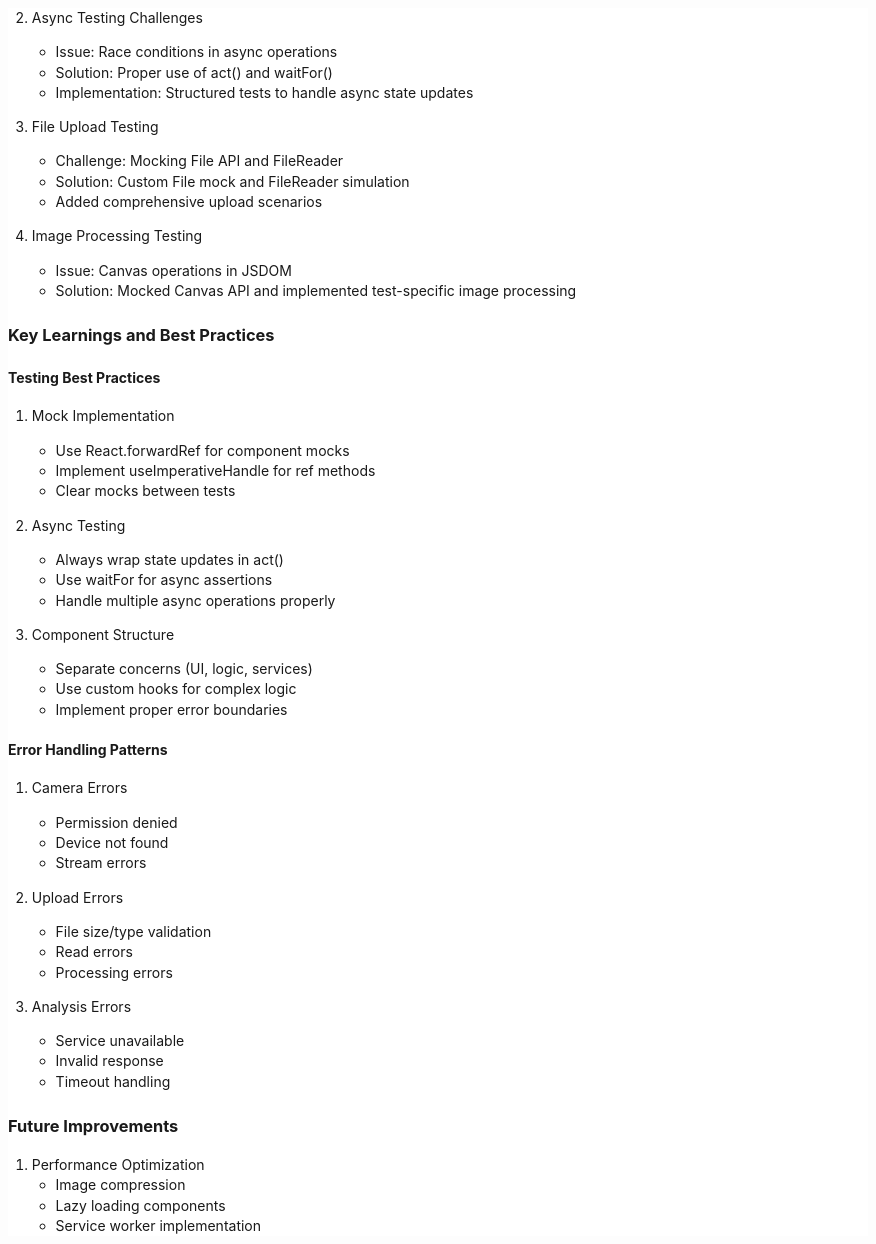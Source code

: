    ```javascript
   ```

2. Async Testing Challenges
   - Issue: Race conditions in async operations
   - Solution: Proper use of act() and waitFor()
   - Implementation: Structured tests to handle async state updates

3. File Upload Testing
   - Challenge: Mocking File API and FileReader
   - Solution: Custom File mock and FileReader simulation
   - Added comprehensive upload scenarios

4. Image Processing Testing
   - Issue: Canvas operations in JSDOM
   - Solution: Mocked Canvas API and implemented test-specific image processing

### Key Learnings and Best Practices

#### Testing Best Practices
1. Mock Implementation
   - Use React.forwardRef for component mocks
   - Implement useImperativeHandle for ref methods
   - Clear mocks between tests

2. Async Testing
   - Always wrap state updates in act()
   - Use waitFor for async assertions
   - Handle multiple async operations properly

3. Component Structure
   - Separate concerns (UI, logic, services)
   - Use custom hooks for complex logic
   - Implement proper error boundaries

#### Error Handling Patterns
1. Camera Errors
   - Permission denied
   - Device not found
   - Stream errors

2. Upload Errors
   - File size/type validation
   - Read errors
   - Processing errors

3. Analysis Errors
   - Service unavailable
   - Invalid response
   - Timeout handling

### Future Improvements
1. Performance Optimization
   - Image compression
   - Lazy loading components
   - Service worker implementation
